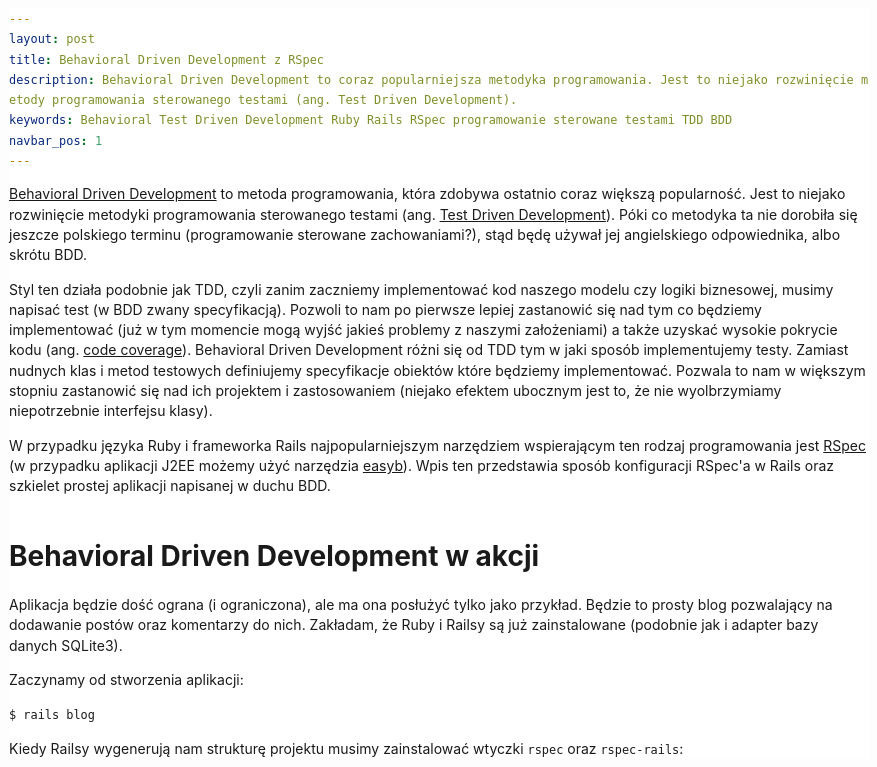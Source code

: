 ```yaml
---
layout: post
title: Behavioral Driven Development z RSpec
description: Behavioral Driven Development to coraz popularniejsza metodyka programowania. Jest to niejako rozwinięcie metody programowania sterowanego testami (ang. Test Driven Development).
keywords: Behavioral Test Driven Development Ruby Rails RSpec programowanie sterowane testami TDD BDD
navbar_pos: 1
---
```

[Behavioral Driven Development](http://en.wikipedia.org/wiki/Behavior_Driven_Development) to metoda programowania, która
zdobywa ostatnio coraz większą popularność. Jest to niejako rozwinięcie metodyki programowania sterowanego testami
(ang. [Test Driven Development](http://en.wikipedia.org/wiki/Test-driven_development)). Póki co metodyka ta nie dorobiła
się jeszcze polskiego terminu (programowanie sterowane zachowaniami?), stąd będę używał jej angielskiego odpowiednika, albo
skrótu BDD.

Styl ten działa podobnie jak TDD, czyli zanim zaczniemy implementować kod naszego modelu czy logiki biznesowej, musimy
napisać test (w BDD zwany specyfikacją). Pozwoli to nam po pierwsze lepiej zastanowić się nad tym co będziemy implementować (już w tym momencie mogą
wyjść jakieś problemy z naszymi założeniami) a także uzyskać wysokie pokrycie kodu (ang. [code coverage](http://en.wikipedia.org/wiki/Code_coverage)).
Behavioral Driven Development różni się od TDD tym w jaki sposób implementujemy testy. Zamiast nudnych klas i metod testowych definiujemy
specyfikacje obiektów które będziemy implementować. Pozwala to nam w większym stopniu zastanowić się nad ich projektem i zastosowaniem
(niejako efektem ubocznym jest to, że nie wyolbrzymiamy niepotrzebnie interfejsu klasy).

W przypadku języka Ruby i frameworka Rails najpopularniejszym narzędziem wspierającym ten rodzaj programowania jest
[RSpec](http://rspec.info/) (w przypadku aplikacji J2EE możemy użyć narzędzia [easyb](http://www.easyb.org/)). Wpis ten
przedstawia sposób konfiguracji RSpec'a w Rails oraz szkielet prostej aplikacji napisanej w duchu BDD.

# Behavioral Driven Development w akcji

Aplikacja będzie dość ograna (i ograniczona), ale ma ona posłużyć tylko jako przykład. Będzie to prosty blog pozwalający na dodawanie
postów oraz komentarzy do nich. Zakładam, że Ruby i Railsy są już zainstalowane
(podobnie jak i adapter bazy danych SQLite3).

Zaczynamy od stworzenia aplikacji:

    $ rails blog

Kiedy Railsy wygenerują nam strukturę projektu musimy zainstalować wtyczki `rspec` oraz `rspec-rails`:
